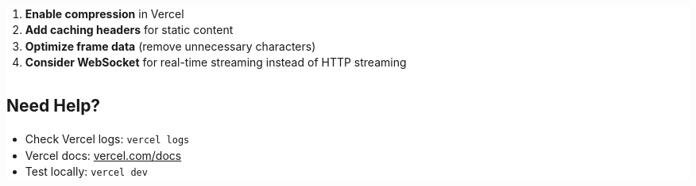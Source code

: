 1. **Enable compression** in Vercel
2. **Add caching headers** for static content
3. **Optimize frame data** (remove unnecessary characters)
4. **Consider WebSocket** for real-time streaming instead of HTTP streaming

## Need Help?

- Check Vercel logs: `vercel logs`
- Vercel docs: [vercel.com/docs](https://vercel.com/docs)
- Test locally: `vercel dev`